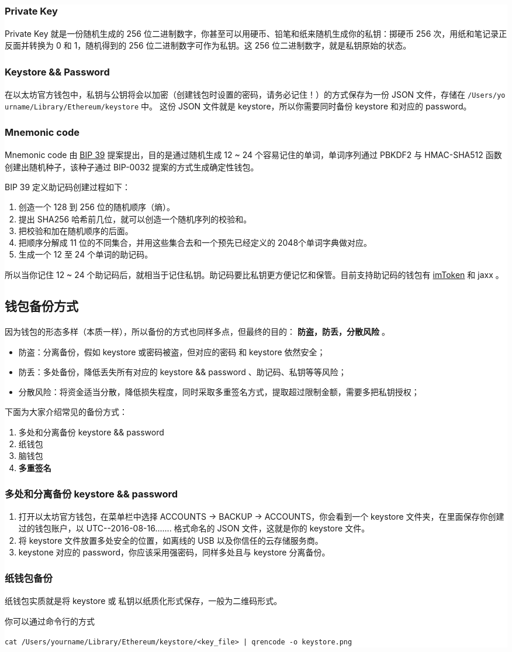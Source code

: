 ### Private Key

Private Key 就是一份随机生成的 256 位二进制数字，你甚至可以用硬币、铅笔和纸来随机生成你的私钥：掷硬币 256 次，用纸和笔记录正反面并转换为 0 和 1，随机得到的 256 位二进制数字可作为私钥。这 256 位二进制数字，就是私钥原始的状态。

### Keystore && Password

在以太坊官方钱包中，私钥与公钥将会以加密（创建钱包时设置的密码，请务必记住！）的方式保存为一份 JSON 文件，存储在 `/Users/yourname/Library/Ethereum/keystore` 中。 这份 JSON 文件就是 keystore，所以你需要同时备份 keystore 和对应的 password。

### Mnemonic code

Mnemonic code 由 [BIP 39](https://github.com/bitcoin/bips/blob/master/bip-0039.mediawiki) 提案提出，目的是通过随机生成 12 ~ 24 个容易记住的单词，单词序列通过 PBKDF2 与 HMAC-SHA512 函数创建出随机种子，该种子通过 BIP-0032 提案的方式生成确定性钱包。

BIP 39 定义助记码创建过程如下：
1. 创造一个 128 到 256 位的随机顺序（熵）。 
2. 提出 SHA256 哈希前几位，就可以创造一个随机序列的校验和。 
3. 把校验和加在随机顺序的后面。 
4. 把顺序分解成 11 位的不同集合，并用这些集合去和一个预先已经定义的 2048个单词字典做对应。 
5. 生成一个 12 至 24 个单词的助记码。

所以当你记住 12 ~ 24 个助记码后，就相当于记住私钥。助记码要比私钥更方便记忆和保管。目前支持助记码的钱包有 [imToken](https://token.im/)  和 jaxx 。

## 钱包备份方式

因为钱包的形态多样（本质一样），所以备份的方式也同样多点，但最终的目的： **防盗，防丢，分散风险** 。

- 防盗：分离备份，假如 keystore 或密码被盗，但对应的密码 和 keystore 依然安全；

- 防丢：多处备份，降低丢失所有对应的 keystore && password 、助记码、私钥等等风险；

- 分散风险：将资金适当分散，降低损失程度，同时采取多重签名方式，提取超过限制金额，需要多把私钥授权；

下面为大家介绍常见的备份方式：
1. 多处和分离备份 keystore && password
2. 纸钱包
3. 脑钱包
4. **多重签名**

### 多处和分离备份 keystore && password

1. 打开以太坊官方钱包，在菜单栏中选择 ACCOUNTS -> BACKUP -> ACCOUNTS，你会看到一个 keystore 文件夹，在里面保存你创建过的钱包账户，以 UTC--2016-08-16....... 格式命名的 JSON 文件，这就是你的 keystore 文件。
2. 将 keystore 文件放置多处安全的位置，如离线的 USB 以及你信任的云存储服务商。
3. keystone 对应的 password，你应该采用强密码，同样多处且与 keystore 分离备份。

### 纸钱包备份

纸钱包实质就是将 keystore 或 私钥以纸质化形式保存，一般为二维码形式。

你可以通过命令行的方式
```
cat /Users/yourname/Library/Ethereum/keystore/<key_file> | qrencode -o keystore.png
```
